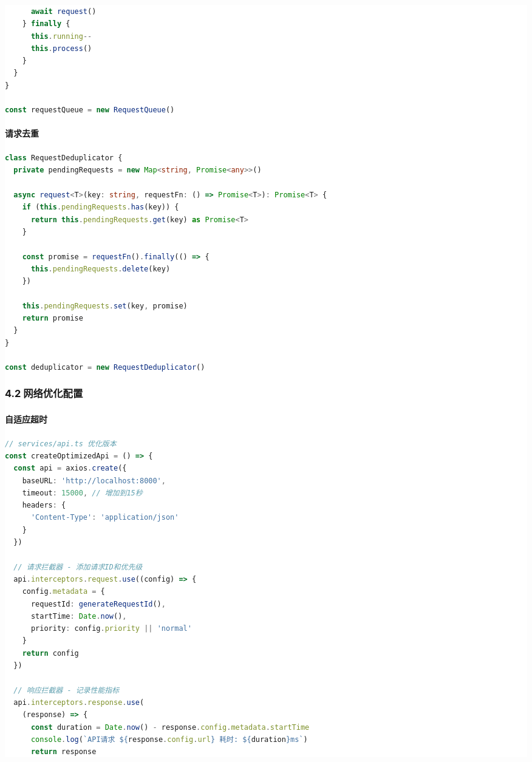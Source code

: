 ```typescript
      await request()
    } finally {
      this.running--
      this.process()
    }
  }
}

const requestQueue = new RequestQueue()
```

#### 请求去重
```typescript
class RequestDeduplicator {
  private pendingRequests = new Map<string, Promise<any>>()
  
  async request<T>(key: string, requestFn: () => Promise<T>): Promise<T> {
    if (this.pendingRequests.has(key)) {
      return this.pendingRequests.get(key) as Promise<T>
    }
    
    const promise = requestFn().finally(() => {
      this.pendingRequests.delete(key)
    })
    
    this.pendingRequests.set(key, promise)
    return promise
  }
}

const deduplicator = new RequestDeduplicator()
```

### 4.2 网络优化配置

#### 自适应超时
```typescript
// services/api.ts 优化版本
const createOptimizedApi = () => {
  const api = axios.create({
    baseURL: 'http://localhost:8000',
    timeout: 15000, // 增加到15秒
    headers: {
      'Content-Type': 'application/json'
    }
  })
  
  // 请求拦截器 - 添加请求ID和优先级
  api.interceptors.request.use((config) => {
    config.metadata = {
      requestId: generateRequestId(),
      startTime: Date.now(),
      priority: config.priority || 'normal'
    }
    return config
  })
  
  // 响应拦截器 - 记录性能指标
  api.interceptors.response.use(
    (response) => {
      const duration = Date.now() - response.config.metadata.startTime
      console.log(`API请求 ${response.config.url} 耗时: ${duration}ms`)
      return response
```